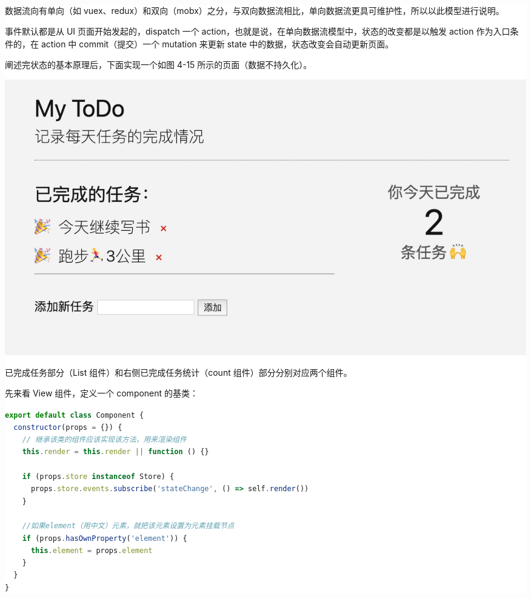 
数据流向有单向（如 vuex、redux）和双向（mobx）之分，与双向数据流相比，单向数据流更具可维护性，所以以此模型进行说明。

事件默认都是从 UI 页面开始发起的，dispatch 一个 action，也就是说，在单向数据流模型中，状态的改变都是以触发 action 作为入口条件的，在 action 中 commit（提交）一个 mutation 来更新 state 中的数据，状态改变会自动更新页面。

阐述完状态的基本原理后，下面实现一个如图 4-15 所示的页面（数据不持久化）。

![](./images/state-2.png)

已完成任务部分（List 组件）和右侧已完成任务统计（count 组件）部分分别对应两个组件。

先来看 View 组件，定义一个 component 的基类：

```js
export default class Component {
  constructor(props = {}) {
    // 继承该类的组件应该实现该方法，用来渲染组件
    this.render = this.render || function () {}

    if (props.store instanceof Store) {
      props.store.events.subscribe('stateChange', () => self.render())
    }

    //如果element（用中文）元素，就把该元素设置为元素挂载节点
    if (props.hasOwnProperty('element')) {
      this.element = props.element
    }
  }
}
```
